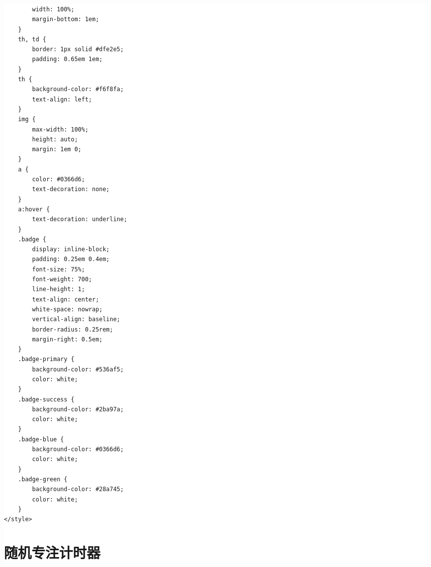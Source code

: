             width: 100%;
            margin-bottom: 1em;
        }
        th, td {
            border: 1px solid #dfe2e5;
            padding: 0.65em 1em;
        }
        th {
            background-color: #f6f8fa;
            text-align: left;
        }
        img {
            max-width: 100%;
            height: auto;
            margin: 1em 0;
        }
        a {
            color: #0366d6;
            text-decoration: none;
        }
        a:hover {
            text-decoration: underline;
        }
        .badge {
            display: inline-block;
            padding: 0.25em 0.4em;
            font-size: 75%;
            font-weight: 700;
            line-height: 1;
            text-align: center;
            white-space: nowrap;
            vertical-align: baseline;
            border-radius: 0.25rem;
            margin-right: 0.5em;
        }
        .badge-primary {
            background-color: #536af5;
            color: white;
        }
        .badge-success {
            background-color: #2ba97a;
            color: white;
        }
        .badge-blue {
            background-color: #0366d6;
            color: white;
        }
        .badge-green {
            background-color: #28a745;
            color: white;
        }
    </style>
</head>
<body>
    <h1>随机专注计时器</h1>
